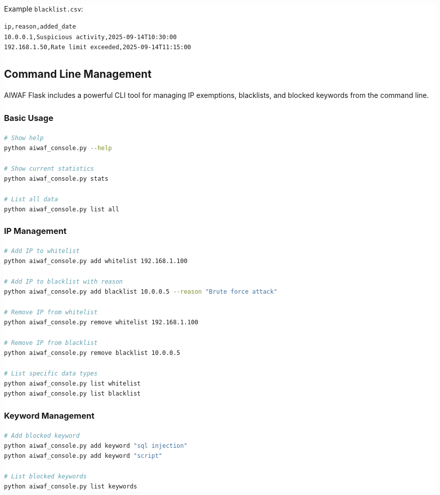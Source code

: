 Example `blacklist.csv`:
```csv
ip,reason,added_date
10.0.0.1,Suspicious activity,2025-09-14T10:30:00
192.168.1.50,Rate limit exceeded,2025-09-14T11:15:00
```

## Command Line Management

AIWAF Flask includes a powerful CLI tool for managing IP exemptions, blacklists, and blocked keywords from the command line.

### Basic Usage

```bash
# Show help
python aiwaf_console.py --help

# Show current statistics
python aiwaf_console.py stats

# List all data
python aiwaf_console.py list all
```

### IP Management

```bash
# Add IP to whitelist
python aiwaf_console.py add whitelist 192.168.1.100

# Add IP to blacklist with reason
python aiwaf_console.py add blacklist 10.0.0.5 --reason "Brute force attack"

# Remove IP from whitelist
python aiwaf_console.py remove whitelist 192.168.1.100

# Remove IP from blacklist
python aiwaf_console.py remove blacklist 10.0.0.5

# List specific data types
python aiwaf_console.py list whitelist
python aiwaf_console.py list blacklist
```

### Keyword Management

```bash
# Add blocked keyword
python aiwaf_console.py add keyword "sql injection"
python aiwaf_console.py add keyword "script"

# List blocked keywords
python aiwaf_console.py list keywords
```
